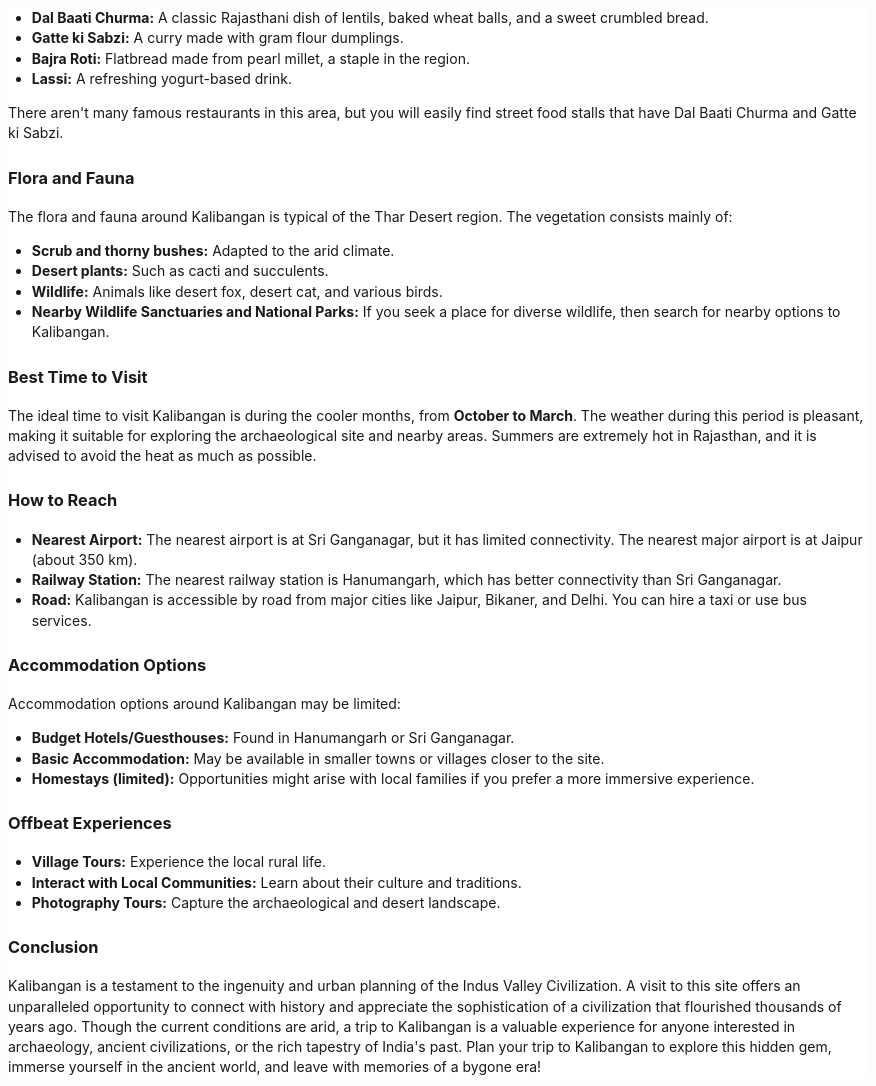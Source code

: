 *   **Dal Baati Churma:** A classic Rajasthani dish of lentils, baked wheat balls, and a sweet crumbled bread.
*   **Gatte ki Sabzi:** A curry made with gram flour dumplings.
*   **Bajra Roti:** Flatbread made from pearl millet, a staple in the region.
*   **Lassi:** A refreshing yogurt-based drink.

There aren't many famous restaurants in this area, but you will easily find street food stalls that have Dal Baati Churma and Gatte ki Sabzi.

### **Flora and Fauna**

The flora and fauna around Kalibangan is typical of the Thar Desert region. The vegetation consists mainly of:

*   **Scrub and thorny bushes:** Adapted to the arid climate.
*   **Desert plants:** Such as cacti and succulents.
*   **Wildlife:** Animals like desert fox, desert cat, and various birds.
*   **Nearby Wildlife Sanctuaries and National Parks:** If you seek a place for diverse wildlife, then search for nearby options to Kalibangan.

### **Best Time to Visit**

The ideal time to visit Kalibangan is during the cooler months, from **October to March**. The weather during this period is pleasant, making it suitable for exploring the archaeological site and nearby areas. Summers are extremely hot in Rajasthan, and it is advised to avoid the heat as much as possible.

### **How to Reach**

*   **Nearest Airport:** The nearest airport is at Sri Ganganagar, but it has limited connectivity. The nearest major airport is at Jaipur (about 350 km).
*   **Railway Station:** The nearest railway station is Hanumangarh, which has better connectivity than Sri Ganganagar.
*   **Road:** Kalibangan is accessible by road from major cities like Jaipur, Bikaner, and Delhi. You can hire a taxi or use bus services.

### **Accommodation Options**

Accommodation options around Kalibangan may be limited:

*   **Budget Hotels/Guesthouses:** Found in Hanumangarh or Sri Ganganagar.
*   **Basic Accommodation:** May be available in smaller towns or villages closer to the site.
*   **Homestays (limited):** Opportunities might arise with local families if you prefer a more immersive experience.

### **Offbeat Experiences**

*   **Village Tours:** Experience the local rural life.
*   **Interact with Local Communities:** Learn about their culture and traditions.
*   **Photography Tours:** Capture the archaeological and desert landscape.

### **Conclusion**

Kalibangan is a testament to the ingenuity and urban planning of the Indus Valley Civilization. A visit to this site offers an unparalleled opportunity to connect with history and appreciate the sophistication of a civilization that flourished thousands of years ago. Though the current conditions are arid, a trip to Kalibangan is a valuable experience for anyone interested in archaeology, ancient civilizations, or the rich tapestry of India's past. Plan your trip to Kalibangan to explore this hidden gem, immerse yourself in the ancient world, and leave with memories of a bygone era!


